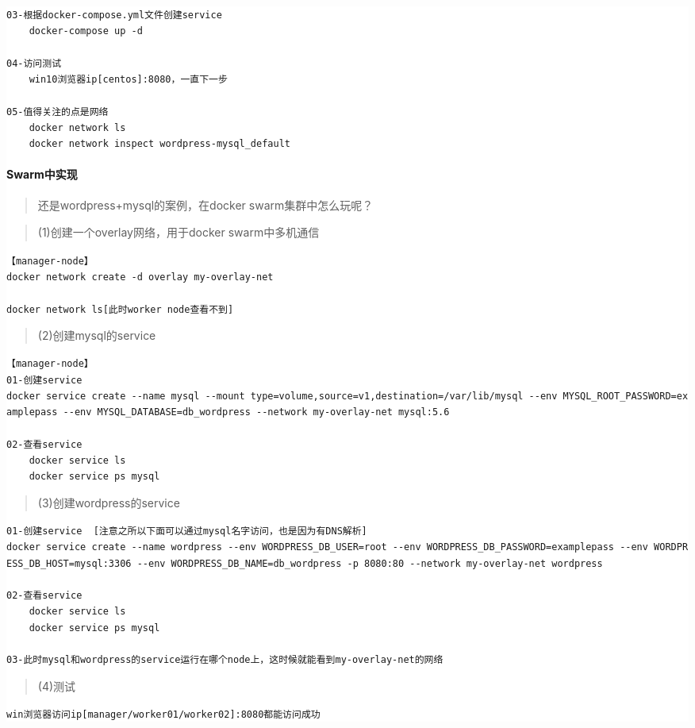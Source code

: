 ```
03-根据docker-compose.yml文件创建service
	docker-compose up -d
	
04-访问测试
	win10浏览器ip[centos]:8080，一直下一步
	
05-值得关注的点是网络
	docker network ls
	docker network inspect wordpress-mysql_default
```

#### Swarm中实现

> 还是wordpress+mysql的案例，在docker swarm集群中怎么玩呢？

> (1)创建一个overlay网络，用于docker swarm中多机通信

```
【manager-node】
docker network create -d overlay my-overlay-net

docker network ls[此时worker node查看不到]
```

> (2)创建mysql的service

```
【manager-node】
01-创建service
docker service create --name mysql --mount type=volume,source=v1,destination=/var/lib/mysql --env MYSQL_ROOT_PASSWORD=examplepass --env MYSQL_DATABASE=db_wordpress --network my-overlay-net mysql:5.6

02-查看service
	docker service ls
	docker service ps mysql
```

> (3)创建wordpress的service

```
01-创建service  [注意之所以下面可以通过mysql名字访问，也是因为有DNS解析]
docker service create --name wordpress --env WORDPRESS_DB_USER=root --env WORDPRESS_DB_PASSWORD=examplepass --env WORDPRESS_DB_HOST=mysql:3306 --env WORDPRESS_DB_NAME=db_wordpress -p 8080:80 --network my-overlay-net wordpress

02-查看service
	docker service ls
	docker service ps mysql
	
03-此时mysql和wordpress的service运行在哪个node上，这时候就能看到my-overlay-net的网络
```

> (4)测试

```
win浏览器访问ip[manager/worker01/worker02]:8080都能访问成功
```
